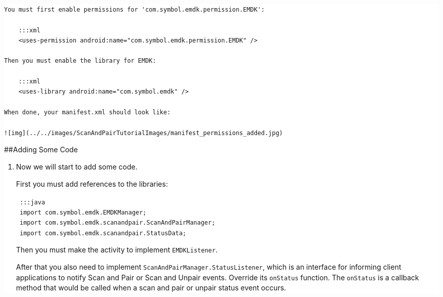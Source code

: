     You must first enable permissions for 'com.symbol.emdk.permission.EMDK':  
   
        :::xml
        <uses-permission android:name="com.symbol.emdk.permission.EMDK" /> 

    Then you must enable the library for EMDK:  
      
        :::xml
        <uses-library android:name="com.symbol.emdk" />

    When done, your manifest.xml should look like:

    ![img](../../images/ScanAndPairTutorialImages/manifest_permissions_added.jpg) 

##Adding Some Code    
1. Now we will start to add some code. 

    First you must add references to the libraries:  
    
        :::java
        import com.symbol.emdk.EMDKManager;
		import com.symbol.emdk.scanandpair.ScanAndPairManager;
		import com.symbol.emdk.scanandpair.StatusData;  

    Then you must make the activity to implement `EMDKListener`. 

    After that you also need to implement `ScanAndPairManager.StatusListener`, which is an interface for informing client applications to notify Scan and Pair or Scan and Unpair events. Override its `onStatus` function. The `onStatus` is a callback method that would be called when a scan and pair or unpair status event occurs. 

    